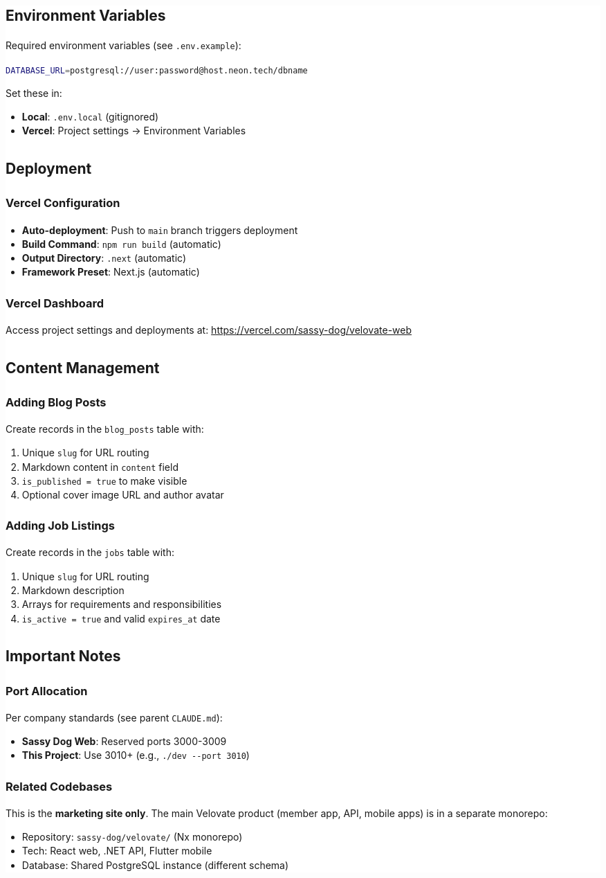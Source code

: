 ## Environment Variables

Required environment variables (see `.env.example`):

```bash
DATABASE_URL=postgresql://user:password@host.neon.tech/dbname
```

Set these in:
- **Local**: `.env.local` (gitignored)
- **Vercel**: Project settings → Environment Variables

## Deployment

### Vercel Configuration
- **Auto-deployment**: Push to `main` branch triggers deployment
- **Build Command**: `npm run build` (automatic)
- **Output Directory**: `.next` (automatic)
- **Framework Preset**: Next.js (automatic)

### Vercel Dashboard
Access project settings and deployments at:
https://vercel.com/sassy-dog/velovate-web

## Content Management

### Adding Blog Posts
Create records in the `blog_posts` table with:
1. Unique `slug` for URL routing
2. Markdown content in `content` field
3. `is_published = true` to make visible
4. Optional cover image URL and author avatar

### Adding Job Listings
Create records in the `jobs` table with:
1. Unique `slug` for URL routing
2. Markdown description
3. Arrays for requirements and responsibilities
4. `is_active = true` and valid `expires_at` date

## Important Notes

### Port Allocation
Per company standards (see parent `CLAUDE.md`):
- **Sassy Dog Web**: Reserved ports 3000-3009
- **This Project**: Use 3010+ (e.g., `./dev --port 3010`)

### Related Codebases
This is the **marketing site only**. The main Velovate product (member app, API, mobile apps) is in a separate monorepo:
- Repository: `sassy-dog/velovate/` (Nx monorepo)
- Tech: React web, .NET API, Flutter mobile
- Database: Shared PostgreSQL instance (different schema)
